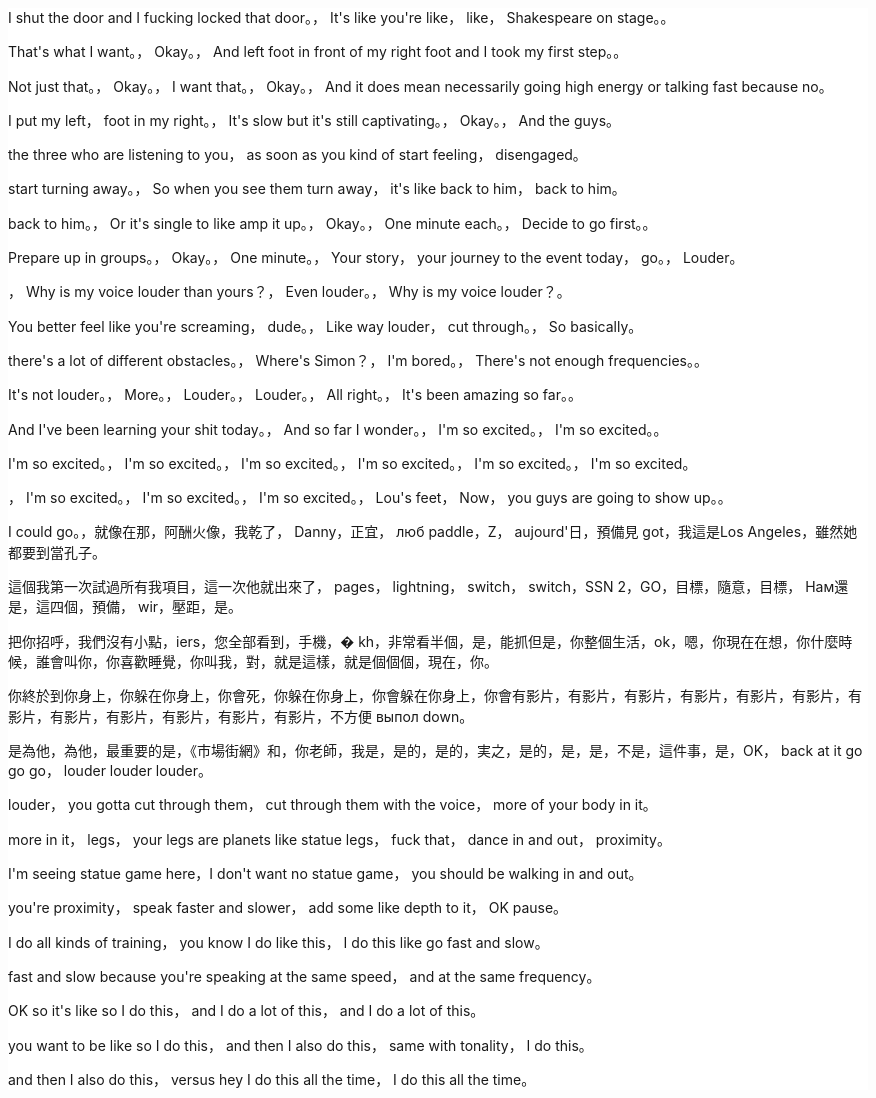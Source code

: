  I shut the door and I fucking locked that door。， It's like you're like， like， Shakespeare on stage。。

 That's what I want。， Okay。， And left foot in front of my right foot and I took my first step。。

 Not just that。， Okay。， I want that。， Okay。， And it does mean necessarily going high energy or talking fast because no。

 I put my left， foot in my right。， It's slow but it's still captivating。， Okay。， And the guys。

 the three who are listening to you， as soon as you kind of start feeling， disengaged。

 start turning away。， So when you see them turn away， it's like back to him， back to him。

 back to him。， Or it's single to like amp it up。， Okay。， One minute each。， Decide to go first。。

 Prepare up in groups。， Okay。， One minute。， Your story， your journey to the event today， go。， Louder。

， Why is my voice louder than yours？， Even louder。， Why is my voice louder？。

 You better feel like you're screaming， dude。， Like way louder， cut through。， So basically。

 there's a lot of different obstacles。， Where's Simon？， I'm bored。， There's not enough frequencies。。

 It's not louder。， More。， Louder。， Louder。， All right。， It's been amazing so far。。

 And I've been learning your shit today。， And so far I wonder。， I'm so excited。， I'm so excited。。

 I'm so excited。， I'm so excited。， I'm so excited。， I'm so excited。， I'm so excited。， I'm so excited。

， I'm so excited。， I'm so excited。， I'm so excited。， Lou's feet， Now， you guys are going to show up。。

 I could go。，就像在那，阿酬火像，我乾了， Danny，正宜， люб paddle，Z， aujourd'日，預備見 got，我這是Los Angeles，雖然她都要到當孔子。

這個我第一次試過所有我項目，這一次他就出來了， pages， lightning， switch， switch，SSN 2，GO，目標，隨意，目標， Нам還是，這四個，預備， wir，壓距，是。

把你招呼，我們沒有小點，iers，您全部看到，手機，� kh，非常看半個，是，能抓但是，你整個生活，ok，嗯，你現在在想，你什麼時候，誰會叫你，你喜歡睡覺，你叫我，對，就是這樣，就是個個個，現在，你。

你終於到你身上，你躲在你身上，你會死，你躲在你身上，你會躲在你身上，你會有影片，有影片，有影片，有影片，有影片，有影片，有影片，有影片，有影片，有影片，有影片，有影片，不方便 выпол down。

是為他，為他，最重要的是，《市場街網》和，你老師，我是，是的，是的，実之，是的，是，是，不是，這件事，是，OK， back at it go go go， louder louder louder。

 louder， you gotta cut through them， cut through them with the voice， more of your body in it。

 more in it， legs， your legs are planets like statue legs， fuck that， dance in and out， proximity。

I'm seeing statue game here，I don't want no statue game， you should be walking in and out。

 you're proximity， speak faster and slower， add some like depth to it， OK pause。

 I do all kinds of training， you know I do like this， I do this like go fast and slow。

 fast and slow because you're speaking at the same speed， and at the same frequency。

 OK so it's like so I do this， and I do a lot of this， and I do a lot of this。

 you want to be like so I do this， and then I also do this， same with tonality， I do this。

 and then I also do this， versus hey I do this all the time， I do this all the time。
